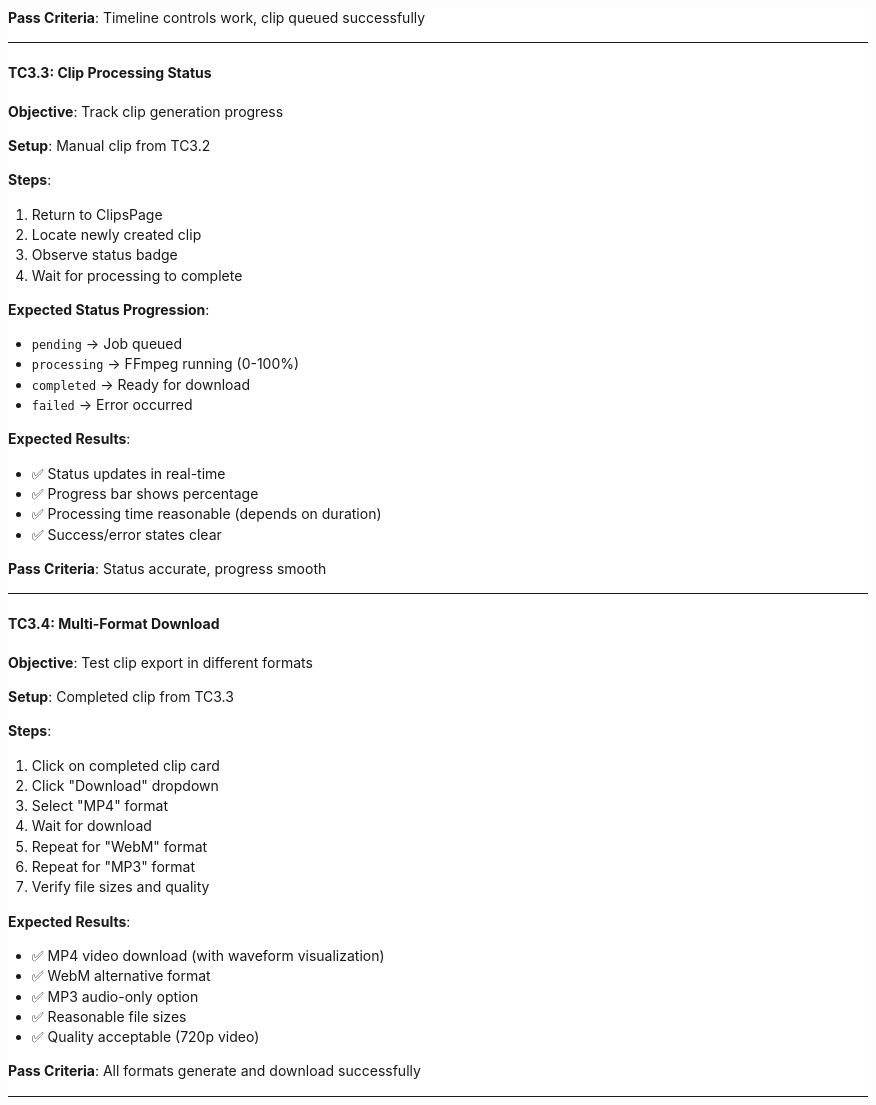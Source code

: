 **Pass Criteria**: Timeline controls work, clip queued successfully

---

#### TC3.3: Clip Processing Status
**Objective**: Track clip generation progress

**Setup**: Manual clip from TC3.2

**Steps**:
1. Return to ClipsPage
2. Locate newly created clip
3. Observe status badge
4. Wait for processing to complete

**Expected Status Progression**:
- `pending` → Job queued
- `processing` → FFmpeg running (0-100%)
- `completed` → Ready for download
- `failed` → Error occurred

**Expected Results**:
- ✅ Status updates in real-time
- ✅ Progress bar shows percentage
- ✅ Processing time reasonable (depends on duration)
- ✅ Success/error states clear

**Pass Criteria**: Status accurate, progress smooth

---

#### TC3.4: Multi-Format Download
**Objective**: Test clip export in different formats

**Setup**: Completed clip from TC3.3

**Steps**:
1. Click on completed clip card
2. Click "Download" dropdown
3. Select "MP4" format
4. Wait for download
5. Repeat for "WebM" format
6. Repeat for "MP3" format
7. Verify file sizes and quality

**Expected Results**:
- ✅ MP4 video download (with waveform visualization)
- ✅ WebM alternative format
- ✅ MP3 audio-only option
- ✅ Reasonable file sizes
- ✅ Quality acceptable (720p video)

**Pass Criteria**: All formats generate and download successfully

---
